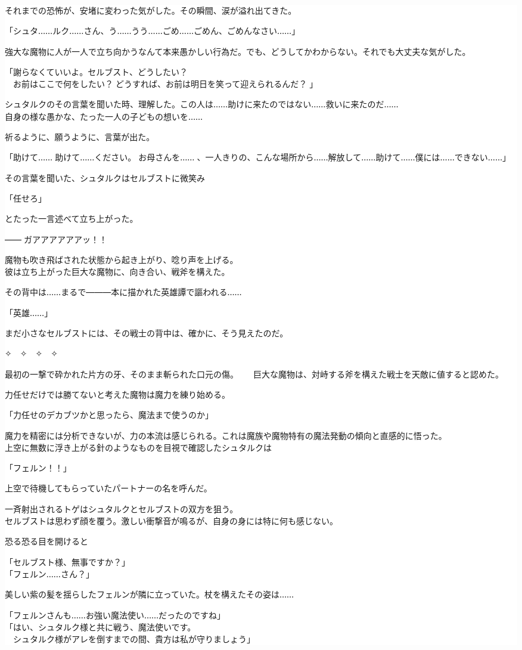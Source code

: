 それまでの恐怖が、安堵に変わった気がした。その瞬間、涙が溢れ出てきた。  

「シュタ……ルク……さん、う……うう……ごめ……ごめん、ごめんなさい……」  
    
強大な魔物に人が一人で立ち向かうなんて本来愚かしい行為だ。でも、どうしてかわからない。それでも大丈夫な気がした。  

「謝らなくていいよ。セルブスト、どうしたい？  
　お前はここで何をしたい？ どうすれば、お前は明日を笑って迎えられるんだ？ 」  

シュタルクのその言葉を聞いた時、理解した。この人は……助けに来たのではない……救いに来たのだ……  
自身の様な愚かな、たった一人の子どもの想いを……  

祈るように、願うように、言葉が出た。  

「助けて…… 助けて……ください。 お母さんを…… 、一人きりの、こんな場所から……解放して……助けて……僕には……できない……」  

その言葉を聞いた、シュタルクはセルブストに微笑み  

「任せろ」  

とたった一言述べて立ち上がった。 

―― ガアアアアアアッ！！  

魔物も吹き飛ばされた状態から起き上がり、唸り声を上げる。  
彼は立ち上がった巨大な魔物に、向き合い、戦斧を構えた。  

その背中は……まるで―――本に描かれた英雄譚で謳われる……  

「英雄……」  

まだ小さなセルブストには、その戦士の背中は、確かに、そう見えたのだ。  

✧　✧　✧　✧  

最初の一撃で砕かれた片方の牙、そのまま斬られた口元の傷。　　
巨大な魔物は、対峙する斧を構えた戦士を天敵に値すると認めた。  

力任せだけでは勝てないと考えた魔物は魔力を練り始める。  

「力任せのデカブツかと思ったら、魔法まで使うのか」  

魔力を精密には分析できないが、力の本流は感じられる。これは魔族や魔物特有の魔法発動の傾向と直感的に悟った。  
上空に無数に浮き上がる針のようなものを目視で確認したシュタルクは  

「フェルン！！」  

上空で待機してもらっていたパートナーの名を呼んだ。  

一斉射出されるトゲはシュタルクとセルブストの双方を狙う。  
セルブストは思わず顔を覆う。激しい衝撃音が鳴るが、自身の身には特に何も感じない。  

恐る恐る目を開けると  

「セルブスト様、無事ですか？」   
「フェルン……さん？」  

美しい紫の髪を揺らしたフェルンが隣に立っていた。杖を構えたその姿は……  

「フェルンさんも……お強い魔法使い……だったのですね」  
「はい、シュタルク様と共に戦う、魔法使いです。  
　シュタルク様がアレを倒すまでの間、貴方は私が守りましょう」  
